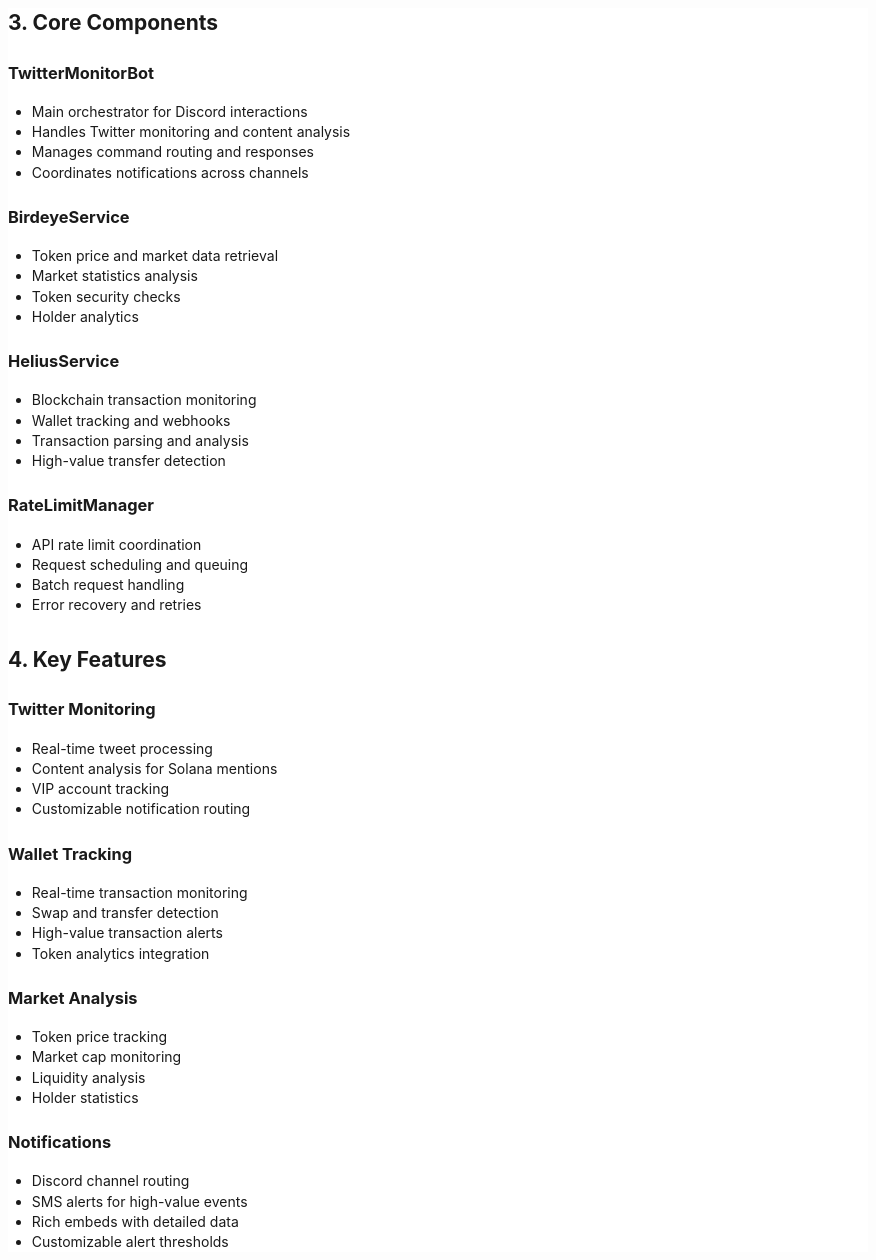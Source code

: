 ## 3. Core Components

### TwitterMonitorBot
- Main orchestrator for Discord interactions
- Handles Twitter monitoring and content analysis
- Manages command routing and responses
- Coordinates notifications across channels

### BirdeyeService
- Token price and market data retrieval
- Market statistics analysis
- Token security checks
- Holder analytics

### HeliusService
- Blockchain transaction monitoring
- Wallet tracking and webhooks
- Transaction parsing and analysis
- High-value transfer detection

### RateLimitManager
- API rate limit coordination
- Request scheduling and queuing
- Batch request handling
- Error recovery and retries

## 4. Key Features

### Twitter Monitoring
- Real-time tweet processing
- Content analysis for Solana mentions
- VIP account tracking
- Customizable notification routing

### Wallet Tracking
- Real-time transaction monitoring
- Swap and transfer detection
- High-value transaction alerts
- Token analytics integration

### Market Analysis
- Token price tracking
- Market cap monitoring
- Liquidity analysis
- Holder statistics

### Notifications
- Discord channel routing
- SMS alerts for high-value events
- Rich embeds with detailed data
- Customizable alert thresholds
